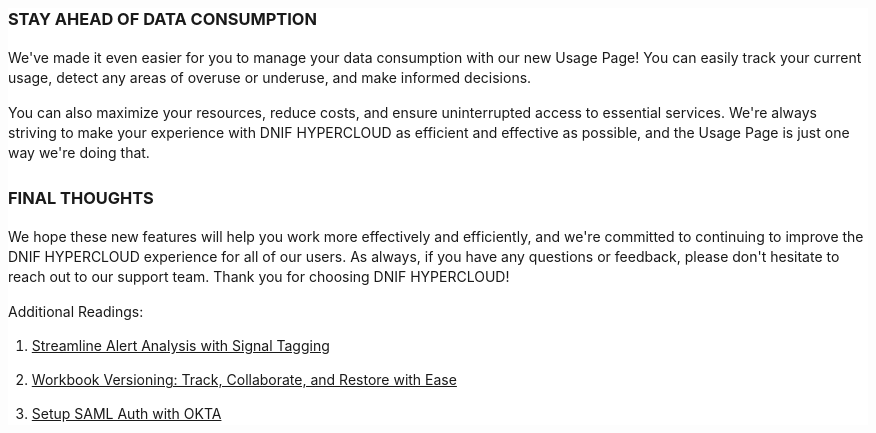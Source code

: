 ### **STAY AHEAD OF DATA CONSUMPTION**
<iframe width="560" height="315" src="https://www.youtube.com/embed/AO0XUvcmygs?si=szbPmd9EUQ_kBA2o" title="YouTube video player" frameborder="0" allow="accelerometer; autoplay; clipboard-write; encrypted-media; gyroscope; picture-in-picture; web-share" referrerpolicy="strict-origin-when-cross-origin" allowfullscreen></iframe>


We've made it even easier for you to manage your data consumption with our new Usage Page! You can easily track your current usage, detect any areas of overuse or underuse, and make informed decisions.  
  
You can also maximize your resources, reduce costs, and ensure uninterrupted access to essential services. We're always striving to make your experience with DNIF HYPERCLOUD as efficient and effective as possible, and the Usage Page is just one way we're doing that.

### **FINAL THOUGHTS**

We hope these new features will help you work more effectively and efficiently, and we're committed to continuing to improve the DNIF HYPERCLOUD experience for all of our users. As always, if you have any questions or feedback, please don't hesitate to reach out to our support team. Thank you for choosing DNIF HYPERCLOUD!

Additional Readings:

1. [Streamline Alert Analysis with Signal Tagging](https://dnif.it/kb/security-monitoring/streamline-alert-analysis-with-signal-tagging/)

3. [Workbook Versioning: Track, Collaborate, and Restore with Ease](https://dnif.it/kb/security-monitoring/workbook-versioning-track-collaborate-and-restore-with-ease/)

5. [Setup SAML Auth with OKTA](https://dnif.it/kb/operations/saml-authentication-support/#samlwithokta)

